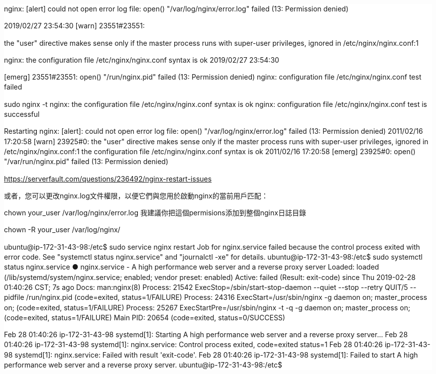 nginx: [alert] could not open error log file: open() "/var/log/nginx/error.log" failed (13: Permission denied)

2019/02/27 23:54:30 [warn] 23551#23551: 

the "user" directive makes sense only if the master process runs with super-user privileges, ignored in /etc/nginx/nginx.conf:1

nginx: the configuration file /etc/nginx/nginx.conf syntax is ok
2019/02/27 23:54:30 

[emerg] 23551#23551: open() "/run/nginx.pid" failed (13: Permission denied)
nginx: configuration file /etc/nginx/nginx.conf test failed


sudo nginx -t
nginx: the configuration file /etc/nginx/nginx.conf syntax is ok
nginx: configuration file /etc/nginx/nginx.conf test is successful





Restarting nginx: [alert]: could not open error log file: open() "/var/log/nginx/error.log" failed (13: Permission denied)
2011/02/16 17:20:58 [warn] 23925#0: the "user" directive makes sense only if the master process runs with super-user privileges, ignored in /etc/nginx/nginx.conf:1
the configuration file /etc/nginx/nginx.conf syntax is ok
2011/02/16 17:20:58 [emerg] 23925#0: open() "/var/run/nginx.pid" failed (13: Permission denied)

https://serverfault.com/questions/236492/nginx-restart-issues

或者，您可以更改nginx.log文件權限，以便它們與您用於啟動nginx的當前用戶匹配：

chown your_user /var/log/nginx/error.log
我建議你把這個permisions添加到整個nginx日誌目錄

chown -R your_user /var/log/nginx/





ubuntu@ip-172-31-43-98:/etc$ sudo service nginx restart
Job for nginx.service failed because the control process exited with error code.
See "systemctl status nginx.service" and "journalctl -xe" for details.
ubuntu@ip-172-31-43-98:/etc$ sudo systemctl status nginx.service
● nginx.service - A high performance web server and a reverse proxy server
   Loaded: loaded (/lib/systemd/system/nginx.service; enabled; vendor preset: enabled)
   Active: failed (Result: exit-code) since Thu 2019-02-28 01:40:26 CST; 7s ago
     Docs: man:nginx(8)
  Process: 21542 ExecStop=/sbin/start-stop-daemon --quiet --stop --retry QUIT/5 --pidfile /run/nginx.pid (code=exited, status=1/FAILURE)
  Process: 24316 ExecStart=/usr/sbin/nginx -g daemon on; master_process on; (code=exited, status=1/FAILURE)
  Process: 25267 ExecStartPre=/usr/sbin/nginx -t -q -g daemon on; master_process on; (code=exited, status=1/FAILURE)
 Main PID: 20654 (code=exited, status=0/SUCCESS)

Feb 28 01:40:26 ip-172-31-43-98 systemd[1]: Starting A high performance web server and a reverse proxy server...
Feb 28 01:40:26 ip-172-31-43-98 systemd[1]: nginx.service: Control process exited, code=exited status=1
Feb 28 01:40:26 ip-172-31-43-98 systemd[1]: nginx.service: Failed with result 'exit-code'.
Feb 28 01:40:26 ip-172-31-43-98 systemd[1]: Failed to start A high performance web server and a reverse proxy server.
ubuntu@ip-172-31-43-98:/etc$




